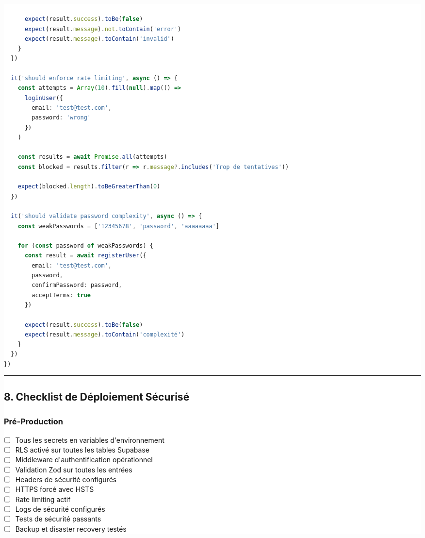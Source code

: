 ```typescript
      
      expect(result.success).toBe(false)
      expect(result.message).not.toContain('error')
      expect(result.message).toContain('invalid')
    }
  })
  
  it('should enforce rate limiting', async () => {
    const attempts = Array(10).fill(null).map(() => 
      loginUser({
        email: 'test@test.com',
        password: 'wrong'
      })
    )
    
    const results = await Promise.all(attempts)
    const blocked = results.filter(r => r.message?.includes('Trop de tentatives'))
    
    expect(blocked.length).toBeGreaterThan(0)
  })
  
  it('should validate password complexity', async () => {
    const weakPasswords = ['12345678', 'password', 'aaaaaaaa']
    
    for (const password of weakPasswords) {
      const result = await registerUser({
        email: 'test@test.com',
        password,
        confirmPassword: password,
        acceptTerms: true
      })
      
      expect(result.success).toBe(false)
      expect(result.message).toContain('complexité')
    }
  })
})
```

---

## 8. Checklist de Déploiement Sécurisé

### Pré-Production
- [ ] Tous les secrets en variables d'environnement
- [ ] RLS activé sur toutes les tables Supabase
- [ ] Middleware d'authentification opérationnel
- [ ] Validation Zod sur toutes les entrées
- [ ] Headers de sécurité configurés
- [ ] HTTPS forcé avec HSTS
- [ ] Rate limiting actif
- [ ] Logs de sécurité configurés
- [ ] Tests de sécurité passants
- [ ] Backup et disaster recovery testés
